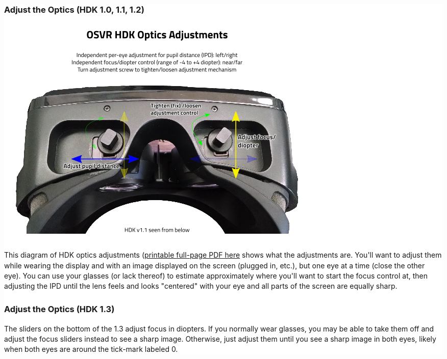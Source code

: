 ### Adjust the Optics (HDK 1.0, 1.1, 1.2)
![](HDK-optics-adjustment.png)

This diagram of HDK optics adjustments ([printable full-page PDF here](HDK-optics-adjustment.pdf]) shows what the adjustments are. You'll want to adjust them while wearing the display and with an image displayed on the screen (plugged in, etc.), but one eye at a time (close the other eye). You can use your glasses (or lack thereof) to estimate approximately where you'll want to start the focus control at, then adjusting the IPD until the lens feels and looks "centered" with your eye and all parts of the screen are equally sharp.

### Adjust the Optics (HDK 1.3)

The sliders on the bottom of the 1.3 adjust focus in diopters. If you normally wear glasses, you may be able to take them off and adjust the focus sliders instead to see a sharp image. Otherwise, just adjust them until you see a sharp image in both eyes, likely when both eyes are around the tick-mark labeled 0.
